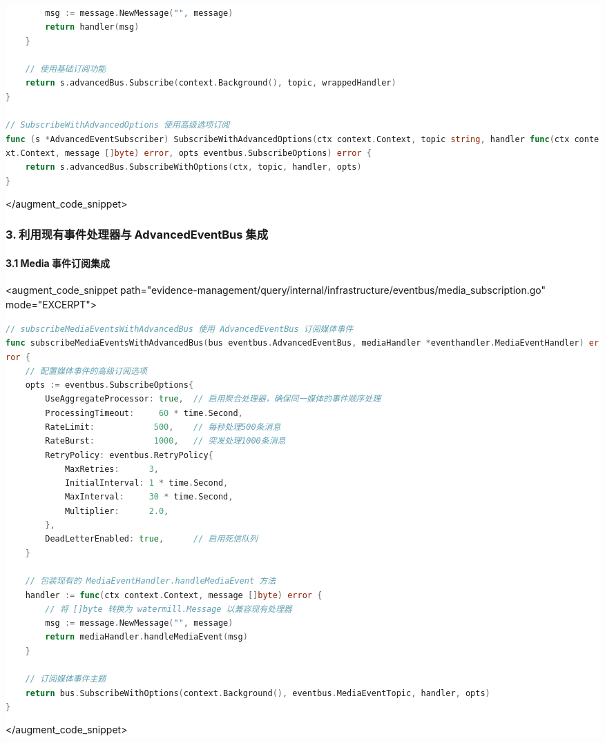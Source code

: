 ````go
        msg := message.NewMessage("", message)
        return handler(msg)
    }

    // 使用基础订阅功能
    return s.advancedBus.Subscribe(context.Background(), topic, wrappedHandler)
}

// SubscribeWithAdvancedOptions 使用高级选项订阅
func (s *AdvancedEventSubscriber) SubscribeWithAdvancedOptions(ctx context.Context, topic string, handler func(ctx context.Context, message []byte) error, opts eventbus.SubscribeOptions) error {
    return s.advancedBus.SubscribeWithOptions(ctx, topic, handler, opts)
}
````
</augment_code_snippet>

### 3. 利用现有事件处理器与 AdvancedEventBus 集成

#### 3.1 Media 事件订阅集成

<augment_code_snippet path="evidence-management/query/internal/infrastructure/eventbus/media_subscription.go" mode="EXCERPT">
````go
// subscribeMediaEventsWithAdvancedBus 使用 AdvancedEventBus 订阅媒体事件
func subscribeMediaEventsWithAdvancedBus(bus eventbus.AdvancedEventBus, mediaHandler *eventhandler.MediaEventHandler) error {
    // 配置媒体事件的高级订阅选项
    opts := eventbus.SubscribeOptions{
        UseAggregateProcessor: true,  // 启用聚合处理器，确保同一媒体的事件顺序处理
        ProcessingTimeout:     60 * time.Second,
        RateLimit:            500,    // 每秒处理500条消息
        RateBurst:            1000,   // 突发处理1000条消息
        RetryPolicy: eventbus.RetryPolicy{
            MaxRetries:      3,
            InitialInterval: 1 * time.Second,
            MaxInterval:     30 * time.Second,
            Multiplier:      2.0,
        },
        DeadLetterEnabled: true,      // 启用死信队列
    }

    // 包装现有的 MediaEventHandler.handleMediaEvent 方法
    handler := func(ctx context.Context, message []byte) error {
        // 将 []byte 转换为 watermill.Message 以兼容现有处理器
        msg := message.NewMessage("", message)
        return mediaHandler.handleMediaEvent(msg)
    }

    // 订阅媒体事件主题
    return bus.SubscribeWithOptions(context.Background(), eventbus.MediaEventTopic, handler, opts)
}
````
</augment_code_snippet>
